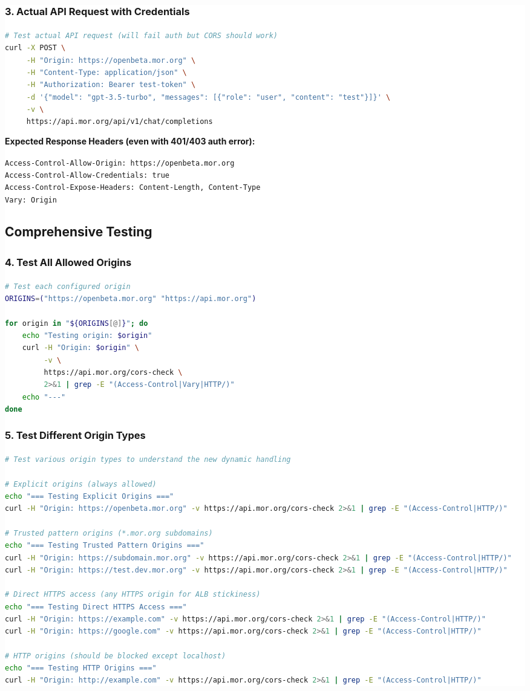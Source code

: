 ### 3. Actual API Request with Credentials
```bash
# Test actual API request (will fail auth but CORS should work)
curl -X POST \
     -H "Origin: https://openbeta.mor.org" \
     -H "Content-Type: application/json" \
     -H "Authorization: Bearer test-token" \
     -d '{"model": "gpt-3.5-turbo", "messages": [{"role": "user", "content": "test"}]}' \
     -v \
     https://api.mor.org/api/v1/chat/completions
```

**Expected Response Headers (even with 401/403 auth error):**
```
Access-Control-Allow-Origin: https://openbeta.mor.org
Access-Control-Allow-Credentials: true
Access-Control-Expose-Headers: Content-Length, Content-Type
Vary: Origin
```

## Comprehensive Testing

### 4. Test All Allowed Origins
```bash
# Test each configured origin
ORIGINS=("https://openbeta.mor.org" "https://api.mor.org")

for origin in "${ORIGINS[@]}"; do
    echo "Testing origin: $origin"
    curl -H "Origin: $origin" \
         -v \
         https://api.mor.org/cors-check \
         2>&1 | grep -E "(Access-Control|Vary|HTTP/)"
    echo "---"
done
```

### 5. Test Different Origin Types
```bash
# Test various origin types to understand the new dynamic handling

# Explicit origins (always allowed)
echo "=== Testing Explicit Origins ==="
curl -H "Origin: https://openbeta.mor.org" -v https://api.mor.org/cors-check 2>&1 | grep -E "(Access-Control|HTTP/)"

# Trusted pattern origins (*.mor.org subdomains)
echo "=== Testing Trusted Pattern Origins ==="
curl -H "Origin: https://subdomain.mor.org" -v https://api.mor.org/cors-check 2>&1 | grep -E "(Access-Control|HTTP/)"
curl -H "Origin: https://test.dev.mor.org" -v https://api.mor.org/cors-check 2>&1 | grep -E "(Access-Control|HTTP/)"

# Direct HTTPS access (any HTTPS origin for ALB stickiness)
echo "=== Testing Direct HTTPS Access ==="
curl -H "Origin: https://example.com" -v https://api.mor.org/cors-check 2>&1 | grep -E "(Access-Control|HTTP/)"
curl -H "Origin: https://google.com" -v https://api.mor.org/cors-check 2>&1 | grep -E "(Access-Control|HTTP/)"

# HTTP origins (should be blocked except localhost)
echo "=== Testing HTTP Origins ==="
curl -H "Origin: http://example.com" -v https://api.mor.org/cors-check 2>&1 | grep -E "(Access-Control|HTTP/)"
```